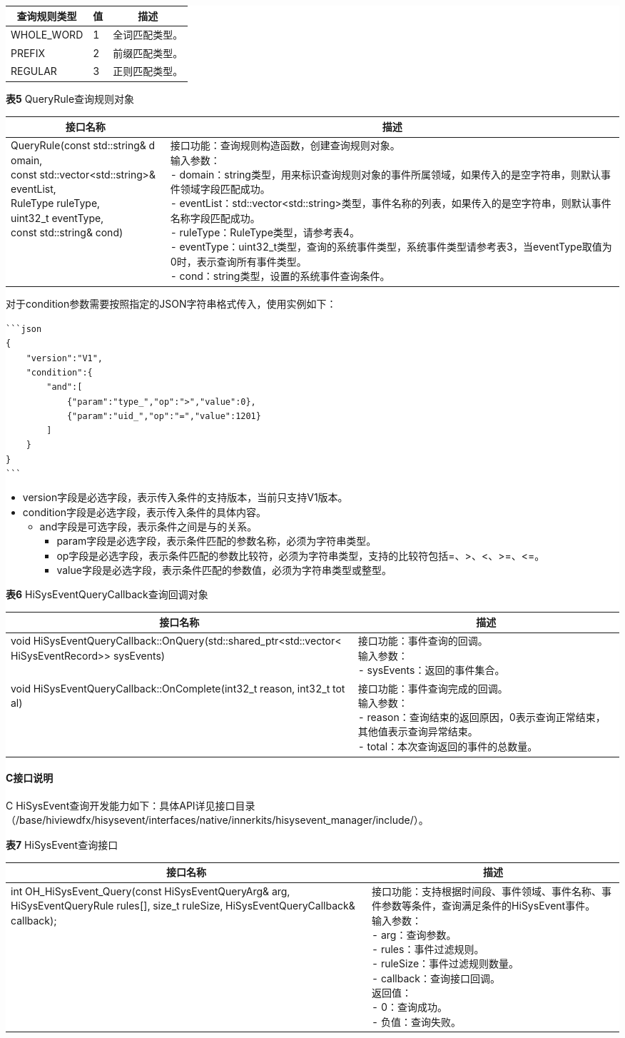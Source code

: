 | 查询规则类型 | 值 | 描述 |
| ------------ | ---- | ------------------ |
| WHOLE_WORD   | 1    | 全词匹配类型。     |
| PREFIX       | 2    | 前缀匹配类型。     |
| REGULAR      | 3    | 正则匹配类型。     |

  **表5** QueryRule查询规则对象

| 接口名称 | 描述 |
| -------- | -------- |
| QueryRule(const&nbsp;std::string&amp;&nbsp;domain,<br/>const&nbsp;std::vector&lt;std::string&gt;&amp;&nbsp;eventList,<br/>RuleType&nbsp;ruleType,<br/>uint32_t&nbsp;eventType,<br/>const&nbsp;std::string&&nbsp;cond) | 接口功能：查询规则构造函数，创建查询规则对象。<br/>输入参数：<br/>-&nbsp;domain：string类型，用来标识查询规则对象的事件所属领域，如果传入的是空字符串，则默认事件领域字段匹配成功。<br/>-&nbsp;eventList：std::vector&lt;std::string&gt;类型，事件名称的列表，如果传入的是空字符串，则默认事件名称字段匹配成功。<br/>-&nbsp;ruleType：RuleType类型，请参考表4。<br/>-&nbsp;eventType：uint32_t类型，查询的系统事件类型，系统事件类型请参考表3，当eventType取值为0时，表示查询所有事件类型。<br/>-&nbsp;cond：string类型，设置的系统事件查询条件。 |

对于condition参数需要按照指定的JSON字符串格式传入，使用实例如下：

    ```json
    {
        "version":"V1",
        "condition":{
            "and":[
                {"param":"type_","op":">","value":0},
                {"param":"uid_","op":"=","value":1201}
            ]
        }
    }
    ```
- version字段是必选字段，表示传入条件的支持版本，当前只支持V1版本。
- condition字段是必选字段，表示传入条件的具体内容。
  - and字段是可选字段，表示条件之间是与的关系。
    - param字段是必选字段，表示条件匹配的参数名称，必须为字符串类型。
    - op字段是必选字段，表示条件匹配的参数比较符，必须为字符串类型，支持的比较符包括=、>、<、>=、<=。
    - value字段是必选字段，表示条件匹配的参数值，必须为字符串类型或整型。





**表6** HiSysEventQueryCallback查询回调对象

| 接口名称 | 描述 |
| -------- | -------- |
| void&nbsp;HiSysEventQueryCallback::OnQuery(std::shared_ptr&lt;std::vector&lt;HiSysEventRecord&gt;&gt;&nbsp;sysEvents) | 接口功能：事件查询的回调。<br/>输入参数：<br/>-&nbsp;sysEvents：返回的事件集合。 |
| void&nbsp;HiSysEventQueryCallback::OnComplete(int32_t&nbsp;reason,&nbsp;int32_t&nbsp;total) | 接口功能：事件查询完成的回调。<br/>输入参数：<br/>-&nbsp;reason：查询结束的返回原因，0表示查询正常结束，其他值表示查询异常结束。<br/>-&nbsp;total：本次查询返回的事件的总数量。 |

#### C接口说明

C HiSysEvent查询开发能力如下：具体API详见接口目录（/base/hiviewdfx/hisysevent/interfaces/native/innerkits/hisysevent_manager/include/）。

  **表7** HiSysEvent查询接口

| 接口名称                                                     | 描述                                                         |
| ------------------------------------------------------------ | ------------------------------------------------------------ |
| int OH_HiSysEvent_Query(const HiSysEventQueryArg& arg, HiSysEventQueryRule rules[], size_t ruleSize, HiSysEventQueryCallback& callback); | 接口功能：支持根据时间段、事件领域、事件名称、事件参数等条件，查询满足条件的HiSysEvent事件。<br/>输入参数：<br/>-&nbsp;arg：查询参数。<br/>-&nbsp;rules：事件过滤规则。<br/>- ruleSize：事件过滤规则数量。<br/>-&nbsp;callback：查询接口回调。<br/>返回值：<br/>-&nbsp;0：查询成功。<br/>-&nbsp;负值：查询失败。 |
